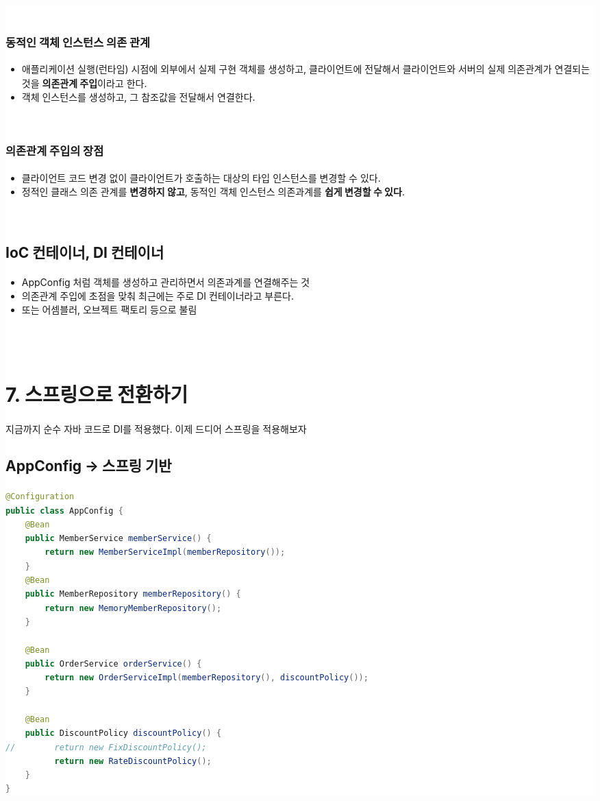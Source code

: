 <br>

### 동적인 객체 인스턴스 의존 관계

- 애플리케이션 실행(런타임) 시점에 외부에서 실제 구현 객체를 생성하고, 클라이언트에 전달해서 클라이언트와 서버의 실제 의존관계가 연결되는 것을 **의존관계 주입**이라고 한다.
- 객체 인스턴스를 생성하고, 그 참조값을 전달해서 연결한다.

<br>

### 의존관계 주입의 장점

- 클라이언트 코드 변경 없이 클라이언트가 호출하는 대상의 타입 인스턴스를 변경할 수 있다.
- 정적인 클래스 의존 관계를 **변경하지 않고**, 동적인 객체 인스턴스 의존과계를 **쉽게 변경할 수 있다**.

<br>

## IoC 컨테이너, DI 컨테이너

- AppConfig 처럼 객체를 생성하고 관리하면서 의존과계를 연결해주는 것
- 의존관계 주입에 초점을 맞춰 최근에는 주로 DI 컨테이너라고 부른다.
- 또는 어셈블러, 오브젝트 팩토리 등으로 불림

<br>

<br>

# 7. 스프링으로 전환하기

지금까지 순수 자바 코드로 DI를 적용했다. 이제 드디어 스프링을 적용해보자

## AppConfig → 스프링 기반

```java
@Configuration
public class AppConfig {
    @Bean
    public MemberService memberService() {
        return new MemberServiceImpl(memberRepository());
    }
    @Bean
    public MemberRepository memberRepository() {
        return new MemoryMemberRepository();
    }
    
    @Bean
    public OrderService orderService() {
        return new OrderServiceImpl(memberRepository(), discountPolicy());
    }
    
    @Bean
    public DiscountPolicy discountPolicy() {
//        return new FixDiscountPolicy();
          return new RateDiscountPolicy();
    }
}
```
